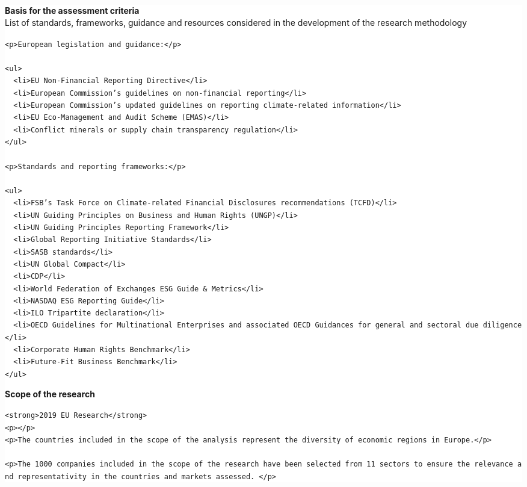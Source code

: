 
  </td>
</tr>
<tr>
  <th>
    <strong>Basis for the assessment criteria </strong><br>
    List of standards, frameworks, guidance and resources considered in the development of the research methodology
  </th>
  <td>

    <p>European legislation and guidance:</p>

    <ul>
      <li>EU Non-Financial Reporting Directive</li>
      <li>European Commission’s guidelines on non-financial reporting</li>
      <li>European Commission’s updated guidelines on reporting climate-related information</li>
      <li>EU Eco-Management and Audit Scheme (EMAS)</li>
      <li>Conflict minerals or supply chain transparency regulation</li>
    </ul>

    <p>Standards and reporting frameworks:</p>

    <ul>
      <li>FSB’s Task Force on Climate-related Financial Disclosures recommendations (TCFD)</li>
      <li>UN Guiding Principles on Business and Human Rights (UNGP)</li>
      <li>UN Guiding Principles Reporting Framework</li>
      <li>Global Reporting Initiative Standards</li>
      <li>SASB standards</li>
      <li>UN Global Compact</li>
      <li>CDP</li>
      <li>World Federation of Exchanges ESG Guide & Metrics</li>
      <li>NASDAQ ESG Reporting Guide</li>
      <li>ILO Tripartite declaration</li>
      <li>OECD Guidelines for Multinational Enterprises and associated OECD Guidances for general and sectoral due diligence</li>
      <li>Corporate Human Rights Benchmark</li>
      <li>Future-Fit Business Benchmark</li>
    </ul>

  </td>
</tr>
<tr>
  <th>
    <strong>Scope of the research</strong>
  </th>
  <td>
    
    <strong>2019 EU Research</strong>
    <p></p>
    <p>The countries included in the scope of the analysis represent the diversity of economic regions in Europe.</p>

    <p>The 1000 companies included in the scope of the research have been selected from 11 sectors to ensure the relevance and representativity in the countries and markets assessed. </p>
